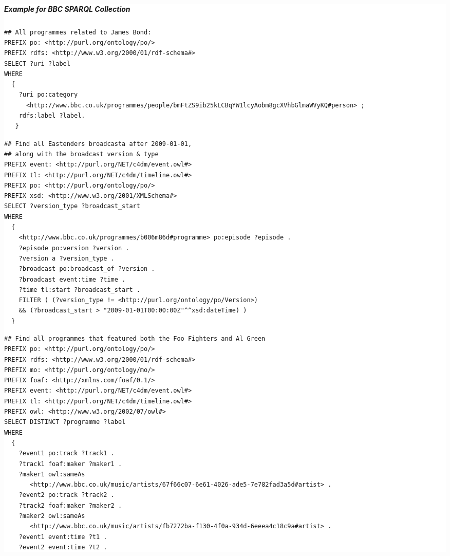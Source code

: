 <div>

<div>

##### Example for BBC SPARQL Collection

</div>

</div>

</div>

``` programlisting
## All programmes related to James Bond:
PREFIX po: <http://purl.org/ontology/po/>
PREFIX rdfs: <http://www.w3.org/2000/01/rdf-schema#>
SELECT ?uri ?label
WHERE
  {
    ?uri po:category
      <http://www.bbc.co.uk/programmes/people/bmFtZS9ib25kLCBqYW1lcyAobm8gcXVhbGlmaWVyKQ#person> ;
    rdfs:label ?label.
   }
```

``` programlisting
## Find all Eastenders broadcasta after 2009-01-01,
## along with the broadcast version & type
PREFIX event: <http://purl.org/NET/c4dm/event.owl#>
PREFIX tl: <http://purl.org/NET/c4dm/timeline.owl#>
PREFIX po: <http://purl.org/ontology/po/>
PREFIX xsd: <http://www.w3.org/2001/XMLSchema#>
SELECT ?version_type ?broadcast_start
WHERE
  {
    <http://www.bbc.co.uk/programmes/b006m86d#programme> po:episode ?episode .
    ?episode po:version ?version .
    ?version a ?version_type .
    ?broadcast po:broadcast_of ?version .
    ?broadcast event:time ?time .
    ?time tl:start ?broadcast_start .
    FILTER ( (?version_type != <http://purl.org/ontology/po/Version>)
    && (?broadcast_start > "2009-01-01T00:00:00Z"^^xsd:dateTime) )
  }
```

``` programlisting
## Find all programmes that featured both the Foo Fighters and Al Green
PREFIX po: <http://purl.org/ontology/po/>
PREFIX rdfs: <http://www.w3.org/2000/01/rdf-schema#>
PREFIX mo: <http://purl.org/ontology/mo/>
PREFIX foaf: <http://xmlns.com/foaf/0.1/>
PREFIX event: <http://purl.org/NET/c4dm/event.owl#>
PREFIX tl: <http://purl.org/NET/c4dm/timeline.owl#>
PREFIX owl: <http://www.w3.org/2002/07/owl#>
SELECT DISTINCT ?programme ?label
WHERE
  {
    ?event1 po:track ?track1 .
    ?track1 foaf:maker ?maker1 .
    ?maker1 owl:sameAs
       <http://www.bbc.co.uk/music/artists/67f66c07-6e61-4026-ade5-7e782fad3a5d#artist> .
    ?event2 po:track ?track2 .
    ?track2 foaf:maker ?maker2 .
    ?maker2 owl:sameAs
       <http://www.bbc.co.uk/music/artists/fb7272ba-f130-4f0a-934d-6eeea4c18c9a#artist> .
    ?event1 event:time ?t1 .
    ?event2 event:time ?t2 .
```